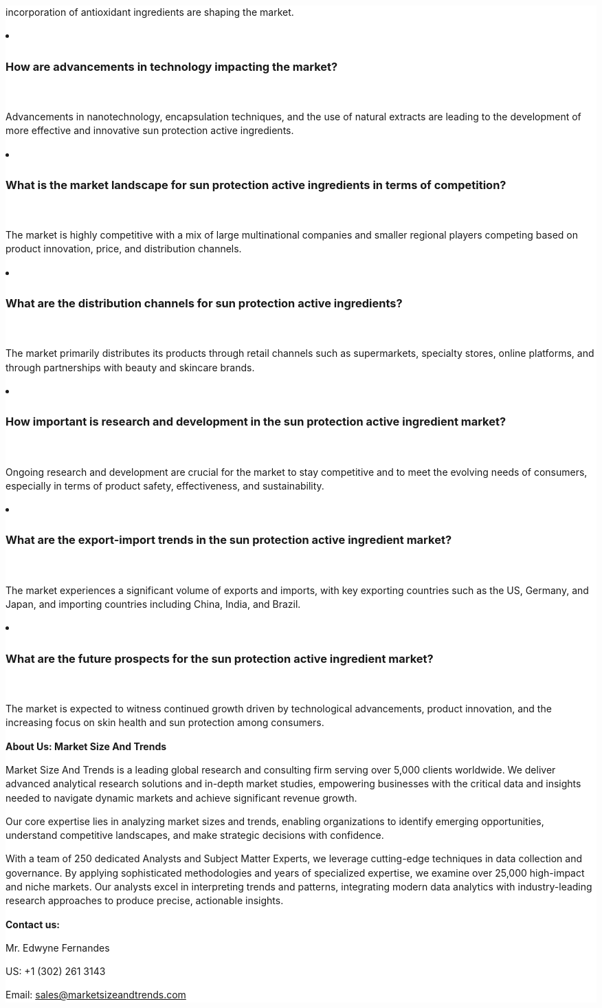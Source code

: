 incorporation of antioxidant ingredients are shaping the market.</p> </li> <li> <h3>How are advancements in technology impacting the market?</h3> <p>&nbsp;</p><p>Advancements in nanotechnology, encapsulation techniques, and the use of natural extracts are leading to the development of more effective and innovative sun protection active ingredients.</p> </li> <li> <h3>What is the market landscape for sun protection active ingredients in terms of competition?</h3> <p>&nbsp;</p><p>The market is highly competitive with a mix of large multinational companies and smaller regional players competing based on product innovation, price, and distribution channels.</p> </li> <li> <h3>What are the distribution channels for sun protection active ingredients?</h3> <p>&nbsp;</p><p>The market primarily distributes its products through retail channels such as supermarkets, specialty stores, online platforms, and through partnerships with beauty and skincare brands.</p> </li> <li> <h3>How important is research and development in the sun protection active ingredient market?</h3> <p>&nbsp;</p><p>Ongoing research and development are crucial for the market to stay competitive and to meet the evolving needs of consumers, especially in terms of product safety, effectiveness, and sustainability.</p> </li> <li> <h3>What are the export-import trends in the sun protection active ingredient market?</h3> <p>&nbsp;</p><p>The market experiences a significant volume of exports and imports, with key exporting countries such as the US, Germany, and Japan, and importing countries including China, India, and Brazil.</p> </li> <li> <h3>What are the future prospects for the sun protection active ingredient market?</h3> <p>&nbsp;</p><p>The market is expected to witness continued growth driven by technological advancements, product innovation, and the increasing focus on skin health and sun protection among consumers.</p> </li></ol></body></html></p><p><strong>About Us:&nbsp;Market Size And Trends</strong></p><p>Market Size And Trends&nbsp;is a leading global research and consulting firm serving over 5,000 clients worldwide. We deliver advanced analytical research solutions and in-depth market studies, empowering businesses with the critical data and insights needed to navigate dynamic markets and achieve significant revenue growth.</p><p>Our core expertise lies in analyzing market sizes and trends, enabling organizations to identify emerging opportunities, understand competitive landscapes, and make strategic decisions with confidence.</p><p>With a team of 250 dedicated Analysts and Subject Matter Experts, we leverage cutting-edge techniques in data collection and governance. By applying sophisticated methodologies and years of specialized expertise, we examine over 25,000 high-impact and niche markets. Our analysts excel in interpreting trends and patterns, integrating modern data analytics with industry-leading research approaches to produce precise, actionable insights.</p><p><strong>Contact us:</strong></p><p>Mr. Edwyne Fernandes</p><p>US: +1 (302) 261 3143</p><p>Email: <a href="mailto:sales@marketsizeandtrends.com">sales@marketsizeandtrends.com</a>&nbsp;</p>
